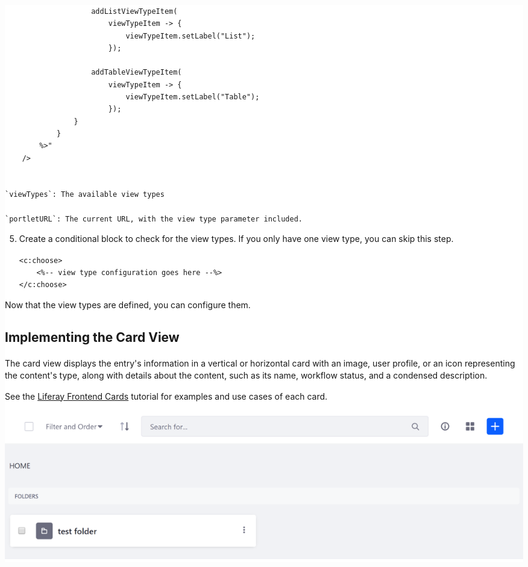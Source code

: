                     	addListViewTypeItem(
                    		viewTypeItem -> {
                    			viewTypeItem.setLabel("List");
                    		});

                    	addTableViewTypeItem(
                    		viewTypeItem -> {
                    			viewTypeItem.setLabel("Table");
                    		});
                    }
                }
            %>"
        />

        
    `viewTypes`: The available view types
    
    `portletURL`: The current URL, with the view type parameter included.

5.  Create a conditional block to check for the view types. If you only have 
    one view type, you can skip this step.

        <c:choose>
            <%-- view type configuration goes here --%>
        </c:choose>

Now that the view types are defined, you can configure them.

## Implementing the Card View [](id=implementing-the-card-view)

The card view displays the entry's information in a vertical or horizontal card 
with an image, user profile, or an icon representing the content's type, along 
with details about the content, such as its name, workflow status, and a 
condensed description.

See the 
[Liferay Frontend Cards](/develop/tutorials/-/knowledge_base/7-1/liferay-frontend-cards) 
tutorial for examples and use cases of each card. 

![Figure 1: The Management Toolbar's card view gives a quick summary of the content's description and status.](../../../../images/clay-taglib-management-toolbar-view-type-card.png)
